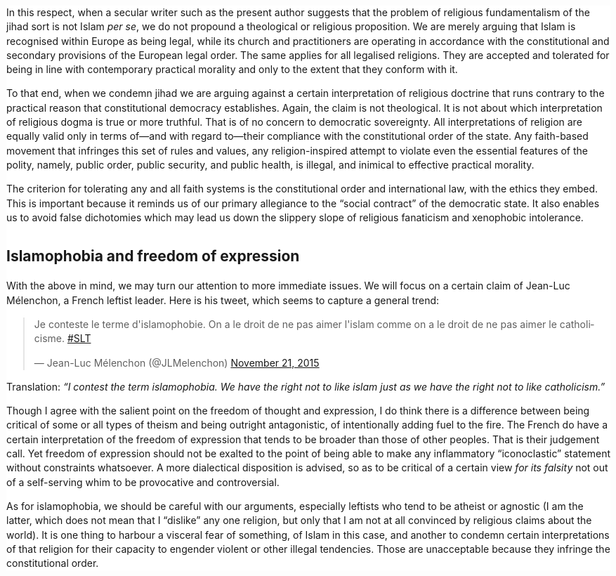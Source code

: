 In this respect, when a secular writer such as the present author suggests that the problem of religious fundamentalism of the jihad sort is not Islam _per se_, we do not propound a theological or religious proposition. We are merely arguing that Islam is recognised within Europe as being legal, while its church and practitioners are operating in accordance with the constitutional and secondary provisions of the European legal order. The same applies for all legalised religions. They are accepted and tolerated for being in line with contemporary practical morality and only to the extent that they conform with it.

To that end, when we condemn jihad we are arguing against a certain interpretation of religious doctrine that runs contrary to the practical reason that constitutional democracy establishes. Again, the claim is not theological. It is not about which interpretation of religious dogma is true or more truthful. That is of no concern to democratic sovereignty. All interpretations of religion are equally valid only in terms of—and with regard to—their compliance with the constitutional order of the state. Any faith-based movement that infringes this set of rules and values, any religion-inspired attempt to violate even the essential features of the polity, namely, public order, public security, and public health, is illegal, and inimical to effective practical morality.

The criterion for tolerating any and all faith systems is the constitutional order and international law, with the ethics they embed. This is important because it reminds us of our primary allegiance to the “social contract” of the democratic state. It also enables us to avoid false dichotomies which may lead us down the slippery slope of religious fanaticism and xenophobic intolerance.

## Islamophobia and freedom of expression

With the above in mind, we may turn our attention to more immediate issues. We will focus on a certain claim of Jean-Luc Mélenchon, a French leftist leader. Here is his tweet, which seems to capture a general trend:

<blockquote class="twitter-tweet" width="550">
  <p lang="fr" dir="ltr">
    Je conteste le terme d'islamophobie. On a le droit de ne pas aimer l'islam comme on a le droit de ne pas aimer le catholicisme. <a href="https://twitter.com/hashtag/SLT?src=hash">#SLT</a>
  </p>

  <p>
    &mdash; Jean-Luc Mélenchon (@JLMelenchon) <a href="https://twitter.com/JLMelenchon/status/668138652552331264">November 21, 2015</a>
  </p>
</blockquote>



Translation: _&#8220;I contest the term islamophobia. We have the right not to like islam just as we have the right not to like catholicism.&#8221;_

Though I agree with the salient point on the freedom of thought and expression, I do think there is a difference between being critical of some or all types of theism and being outright antagonistic, of intentionally adding fuel to the fire. The French do have a certain interpretation of the freedom of expression that tends to be broader than those of other peoples. That is their judgement call. Yet freedom of expression should not be exalted to the point of being able to make any inflammatory “iconoclastic” statement without constraints whatsoever. A more dialectical disposition is advised, so as to be critical of a certain view _for its falsity_ not out of a self-serving whim to be provocative and controversial.

As for islamophobia, we should be careful with our arguments, especially leftists who tend to be atheist or agnostic (I am the latter, which does not mean that I “dislike” any one religion, but only that I am not at all convinced by religious claims about the world). It is one thing to harbour a visceral fear of something, of Islam in this case, and another to condemn certain interpretations of that religion for their capacity to engender violent or other illegal tendencies. Those are unacceptable because they infringe the constitutional order.

